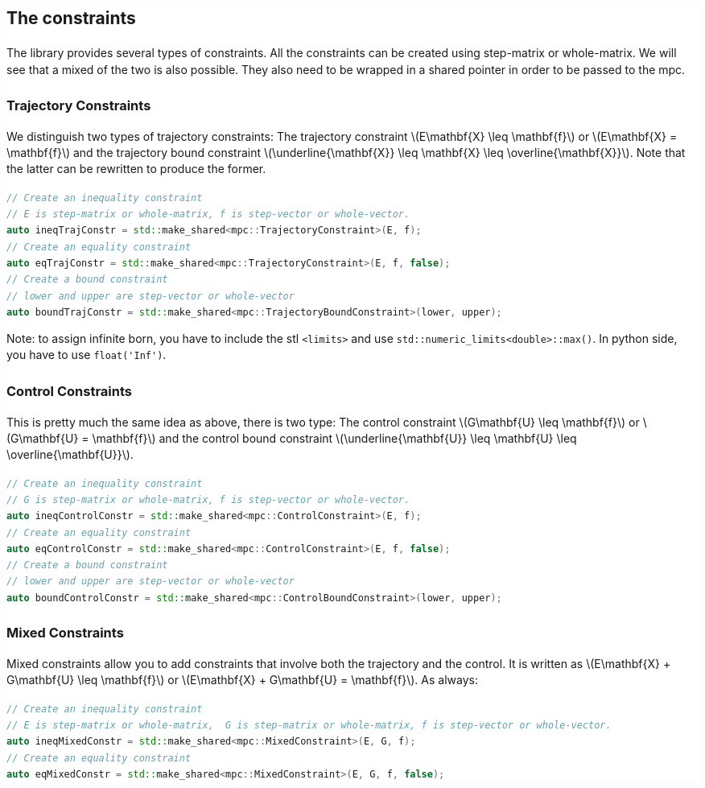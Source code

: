## The constraints
The library provides several types of constraints.
All the constraints can be created using step-matrix or whole-matrix.
We will see that a mixed of the two is also possible.
They also need to be wrapped in a shared pointer in order to be passed to the mpc.

### Trajectory Constraints
We distinguish two types of trajectory constraints: The trajectory constraint \\(E\mathbf{X} \leq \mathbf{f}\\) or \\(E\mathbf{X} = \mathbf{f}\\)
and the trajectory bound constraint \\(\underline{\mathbf{X}} \leq \mathbf{X} \leq \overline{\mathbf{X}}\\).
Note that the latter can be rewritten to produce the former.

```c++
// Create an inequality constraint
// E is step-matrix or whole-matrix, f is step-vector or whole-vector.
auto ineqTrajConstr = std::make_shared<mpc::TrajectoryConstraint>(E, f);
// Create an equality constraint
auto eqTrajConstr = std::make_shared<mpc::TrajectoryConstraint>(E, f, false);
// Create a bound constraint
// lower and upper are step-vector or whole-vector
auto boundTrajConstr = std::make_shared<mpc::TrajectoryBoundConstraint>(lower, upper);
```

Note: to assign infinite born, you have to include the stl `<limits>` and use `std::numeric_limits<double>::max()`. In python side, you have to use `float('Inf')`.

### Control Constraints
This is pretty much the same idea as above, there is two type: The control constraint \\(G\mathbf{U} \leq \mathbf{f}\\) or \\(G\mathbf{U} = \mathbf{f}\\)
and the control bound constraint \\(\underline{\mathbf{U}} \leq \mathbf{U} \leq \overline{\mathbf{U}}\\).

```c++
// Create an inequality constraint
// G is step-matrix or whole-matrix, f is step-vector or whole-vector.
auto ineqControlConstr = std::make_shared<mpc::ControlConstraint>(E, f);
// Create an equality constraint
auto eqControlConstr = std::make_shared<mpc::ControlConstraint>(E, f, false);
// Create a bound constraint
// lower and upper are step-vector or whole-vector
auto boundControlConstr = std::make_shared<mpc::ControlBoundConstraint>(lower, upper);
```

### Mixed Constraints
Mixed constraints allow you to add constraints that involve both the trajectory and the control.
It is written as \\(E\mathbf{X} + G\mathbf{U} \leq \mathbf{f}\\) or \\(E\mathbf{X} + G\mathbf{U} = \mathbf{f}\\).
As always:

```c++
// Create an inequality constraint
// E is step-matrix or whole-matrix,  G is step-matrix or whole-matrix, f is step-vector or whole-vector.
auto ineqMixedConstr = std::make_shared<mpc::MixedConstraint>(E, G, f);
// Create an equality constraint
auto eqMixedConstr = std::make_shared<mpc::MixedConstraint>(E, G, f, false);
```
